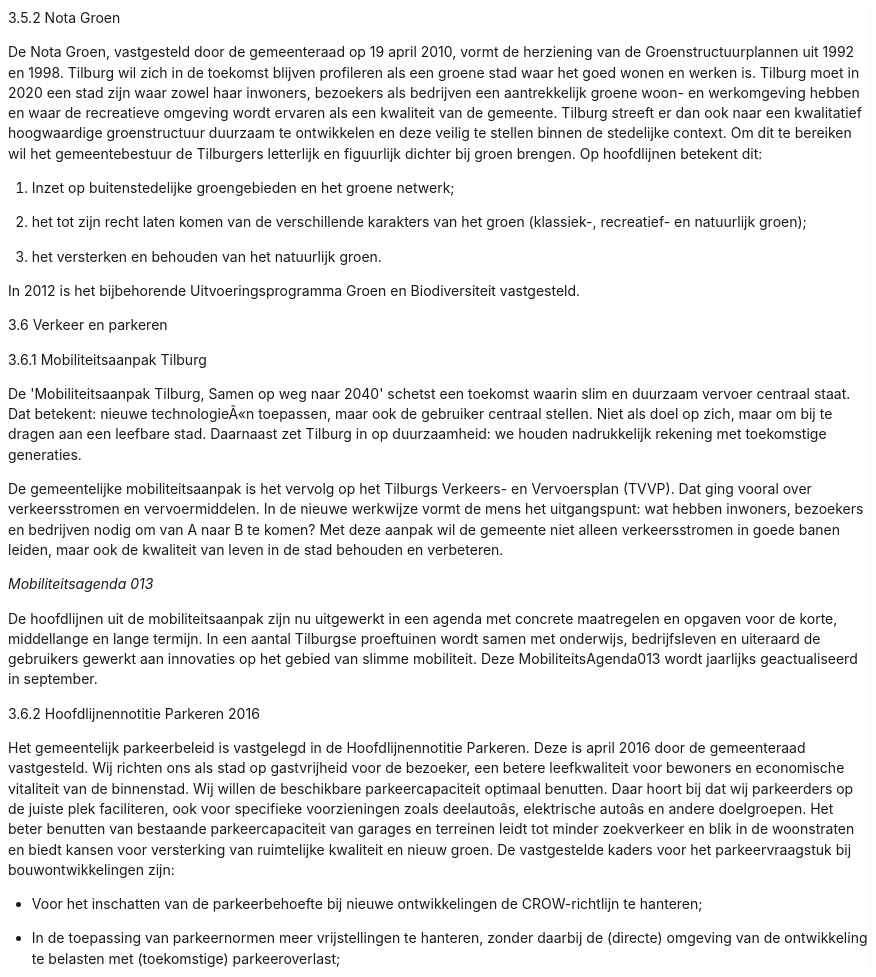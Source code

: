 3\.5\.2 Nota Groen

De Nota Groen, vastgesteld door de gemeenteraad op 19 april 2010, vormt de herziening van de Groenstructuurplannen uit 1992 en 1998\. Tilburg wil zich in de toekomst blijven profileren als een groene stad waar het goed wonen en werken is. Tilburg moet in 2020 een stad zijn waar zowel haar inwoners, bezoekers als bedrijven een aantrekkelijk groene woon\- en werkomgeving hebben en waar de recreatieve omgeving wordt ervaren als een kwaliteit van de gemeente. Tilburg streeft er dan ook naar een kwalitatief hoogwaardige groenstructuur duurzaam te ontwikkelen en deze veilig te stellen binnen de stedelijke context. Om dit te bereiken wil het gemeentebestuur de Tilburgers letterlijk en figuurlijk dichter bij groen brengen. Op hoofdlijnen betekent dit:

1. Inzet op buitenstedelijke groengebieden en het groene netwerk;

2. het tot zijn recht laten komen van de verschillende karakters van het groen (klassiek\-, recreatief\- en natuurlijk groen);

3. het versterken en behouden van het natuurlijk groen.

In 2012 is het bijbehorende Uitvoeringsprogramma Groen en Biodiversiteit vastgesteld.

3\.6 Verkeer en parkeren

3\.6\.1 Mobiliteitsaanpak Tilburg

De 'Mobiliteitsaanpak Tilburg, Samen op weg naar 2040' schetst een toekomst waarin slim en duurzaam vervoer centraal staat. Dat betekent: nieuwe technologieÃ«n toepassen, maar ook de gebruiker centraal stellen. Niet als doel op zich, maar om bij te dragen aan een leefbare stad. Daarnaast zet Tilburg in op duurzaamheid: we houden nadrukkelijk rekening met toekomstige generaties.

De gemeentelijke mobiliteitsaanpak is het vervolg op het Tilburgs Verkeers\- en Vervoersplan (TVVP). Dat ging vooral over verkeersstromen en vervoermiddelen. In de nieuwe werkwijze vormt de mens het uitgangspunt: wat hebben inwoners, bezoekers en bedrijven nodig om van A naar B te komen? Met deze aanpak wil de gemeente niet alleen verkeersstromen in goede banen leiden, maar ook de kwaliteit van leven in de stad behouden en verbeteren.

*Mobiliteitsagenda 013*

De hoofdlijnen uit de mobiliteitsaanpak zijn nu uitgewerkt in een agenda met concrete maatregelen en opgaven voor de korte, middellange en lange termijn. In een aantal Tilburgse proeftuinen wordt samen met onderwijs, bedrijfsleven en uiteraard de gebruikers gewerkt aan innovaties op het gebied van slimme mobiliteit. Deze MobiliteitsAgenda013 wordt jaarlijks geactualiseerd in september.

3\.6\.2 Hoofdlijnennotitie Parkeren 2016

Het gemeentelijk parkeerbeleid is vastgelegd in de Hoofdlijnennotitie Parkeren. Deze is april 2016 door de gemeenteraad vastgesteld. Wij richten ons als stad op gastvrijheid voor de bezoeker, een betere leefkwaliteit voor bewoners en economische vitaliteit van de binnenstad. Wij willen de beschikbare parkeercapaciteit optimaal benutten. Daar hoort bij dat wij parkeerders op de juiste plek faciliteren, ook voor specifieke voorzieningen zoals deelautoâs, elektrische autoâs en andere doelgroepen. Het beter benutten van bestaande parkeercapaciteit van garages en terreinen leidt tot minder zoekverkeer en blik in de woonstraten en biedt kansen voor versterking van ruimtelijke kwaliteit en nieuw groen. De vastgestelde kaders voor het parkeervraagstuk bij bouwontwikkelingen zijn:

* Voor het inschatten van de parkeerbehoefte bij nieuwe ontwikkelingen de CROW\-richtlijn te hanteren;

* In de toepassing van parkeernormen meer vrijstellingen te hanteren, zonder daarbij de (directe) omgeving van de ontwikkeling te belasten met (toekomstige) parkeeroverlast;
